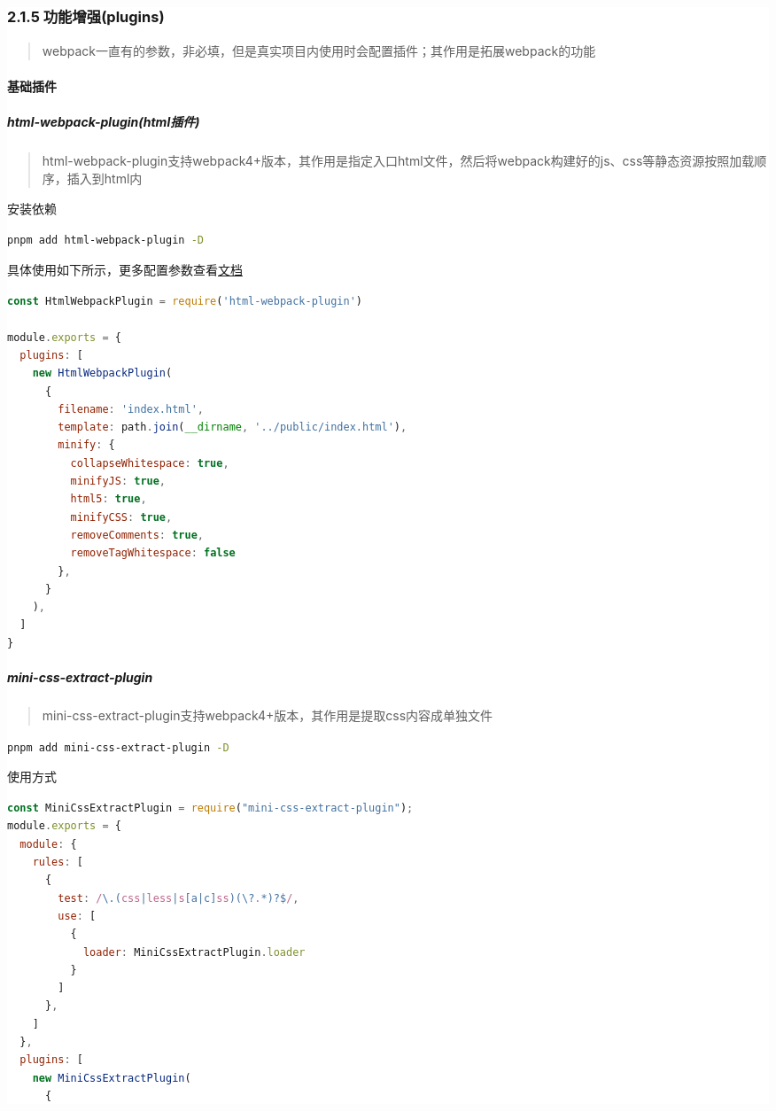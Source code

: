 ### 2.1.5 功能增强(plugins)

> webpack一直有的参数，非必填，但是真实项目内使用时会配置插件；其作用是拓展webpack的功能

#### 基础插件

##### html-webpack-plugin(html插件)

> html-webpack-plugin支持webpack4+版本，其作用是指定入口html文件，然后将webpack构建好的js、css等静态资源按照加载顺序，插入到html内

安装依赖

```sh
pnpm add html-webpack-plugin -D
```

具体使用如下所示，更多配置参数查看[文档](https://github.com/jantimon/html-webpack-plugin)

```js
const HtmlWebpackPlugin = require('html-webpack-plugin')

module.exports = {
  plugins: [
    new HtmlWebpackPlugin(
      {
        filename: 'index.html',
        template: path.join(__dirname, '../public/index.html'),
        minify: {
          collapseWhitespace: true,
          minifyJS: true,
          html5: true,
          minifyCSS: true,
          removeComments: true,
          removeTagWhitespace: false
        },
      }
    ),
  ]
}
```

##### mini-css-extract-plugin

> mini-css-extract-plugin支持webpack4+版本，其作用是提取css内容成单独文件

```sh
pnpm add mini-css-extract-plugin -D
```

使用方式

```js
const MiniCssExtractPlugin = require("mini-css-extract-plugin");
module.exports = {
  module: {
    rules: [
      {
        test: /\.(css|less|s[a|c]ss)(\?.*)?$/,
        use: [
          {
            loader: MiniCssExtractPlugin.loader
          }
        ]
      },
    ]
  },
  plugins: [
    new MiniCssExtractPlugin(
      {
```